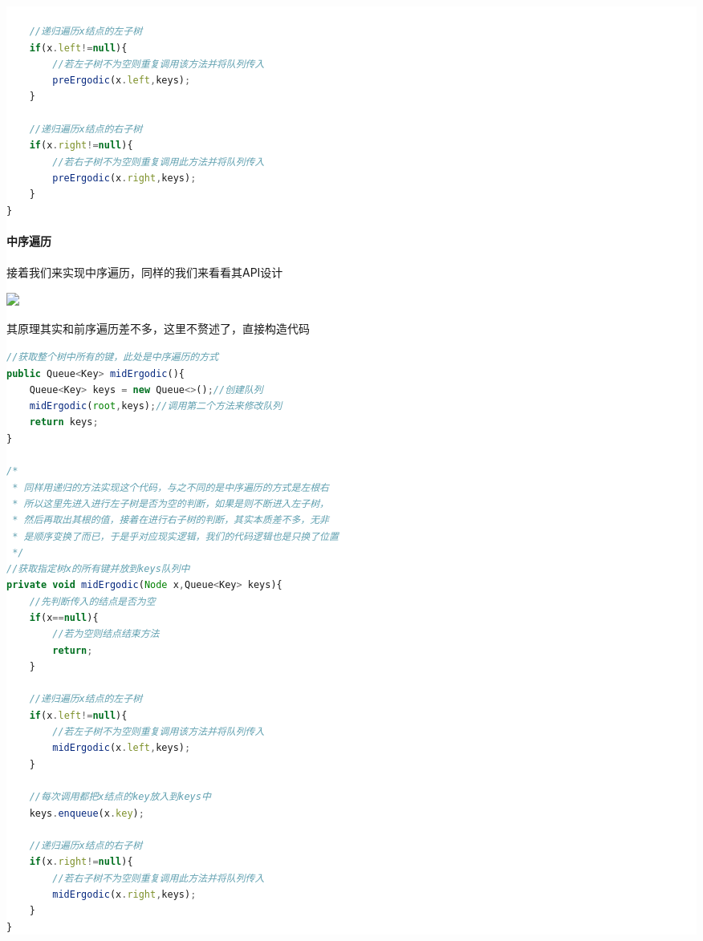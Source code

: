```javascript

    //递归遍历x结点的左子树
    if(x.left!=null){
        //若左子树不为空则重复调用该方法并将队列传入
        preErgodic(x.left,keys);
    }

    //递归遍历x结点的右子树
    if(x.right!=null){
        //若右子树不为空则重复调用此方法并将队列传入
        preErgodic(x.right,keys);
    }
}
```

#### 中序遍历

接着我们来实现中序遍历，同样的我们来看看其API设计

![](https://rolin-typora.oss-cn-guangzhou.aliyuncs.com/WEBRESOURCEfa0094e66c1c3da4512636da94727bca.png)

其原理其实和前序遍历差不多，这里不赘述了，直接构造代码

```javascript
//获取整个树中所有的键，此处是中序遍历的方式
public Queue<Key> midErgodic(){
    Queue<Key> keys = new Queue<>();//创建队列
    midErgodic(root,keys);//调用第二个方法来修改队列
    return keys;
}

/*
 * 同样用递归的方法实现这个代码，与之不同的是中序遍历的方式是左根右
 * 所以这里先进入进行左子树是否为空的判断，如果是则不断进入左子树，
 * 然后再取出其根的值，接着在进行右子树的判断，其实本质差不多，无非
 * 是顺序变换了而已，于是乎对应现实逻辑，我们的代码逻辑也是只换了位置
 */
//获取指定树x的所有键并放到keys队列中
private void midErgodic(Node x,Queue<Key> keys){
    //先判断传入的结点是否为空
    if(x==null){
        //若为空则结点结束方法
        return;
    }

    //递归遍历x结点的左子树
    if(x.left!=null){
        //若左子树不为空则重复调用该方法并将队列传入
        midErgodic(x.left,keys);
    }

    //每次调用都把x结点的key放入到keys中
    keys.enqueue(x.key);

    //递归遍历x结点的右子树
    if(x.right!=null){
        //若右子树不为空则重复调用此方法并将队列传入
        midErgodic(x.right,keys);
    }
}
```
